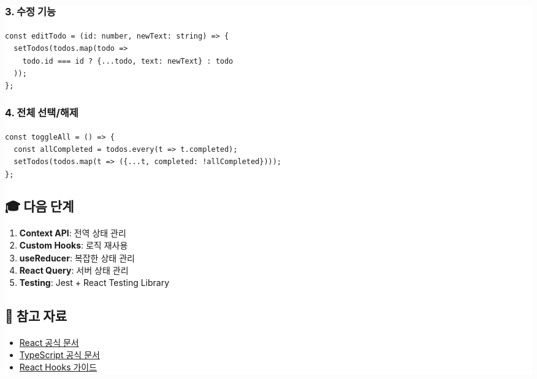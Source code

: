 ### 3. 수정 기능

```tsx
const editTodo = (id: number, newText: string) => {
  setTodos(todos.map(todo =>
    todo.id === id ? {...todo, text: newText} : todo
  ));
};
```

### 4. 전체 선택/해제

```tsx
const toggleAll = () => {
  const allCompleted = todos.every(t => t.completed);
  setTodos(todos.map(t => ({...t, completed: !allCompleted})));
};
```

## 🎓 다음 단계

1. **Context API**: 전역 상태 관리
2. **Custom Hooks**: 로직 재사용
3. **useReducer**: 복잡한 상태 관리
4. **React Query**: 서버 상태 관리
5. **Testing**: Jest + React Testing Library

## 📖 참고 자료

- [React 공식 문서](https://react.dev)
- [TypeScript 공식 문서](https://www.typescriptlang.org)
- [React Hooks 가이드](https://react.dev/reference/react)
